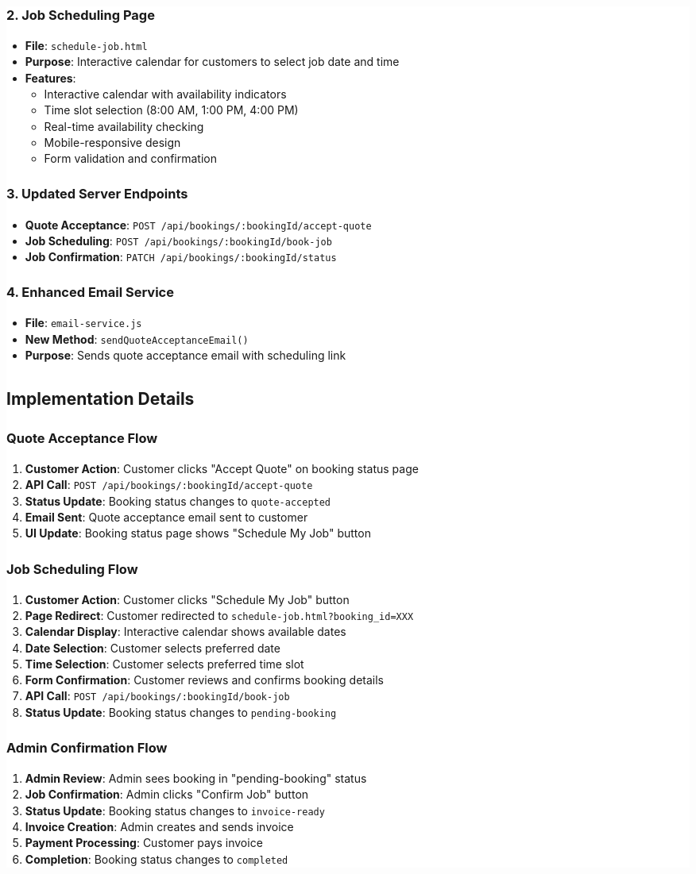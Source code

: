 ### 2. Job Scheduling Page
- **File**: `schedule-job.html`
- **Purpose**: Interactive calendar for customers to select job date and time
- **Features**:
  - Interactive calendar with availability indicators
  - Time slot selection (8:00 AM, 1:00 PM, 4:00 PM)
  - Real-time availability checking
  - Mobile-responsive design
  - Form validation and confirmation

### 3. Updated Server Endpoints
- **Quote Acceptance**: `POST /api/bookings/:bookingId/accept-quote`
- **Job Scheduling**: `POST /api/bookings/:bookingId/book-job`
- **Job Confirmation**: `PATCH /api/bookings/:bookingId/status`

### 4. Enhanced Email Service
- **File**: `email-service.js`
- **New Method**: `sendQuoteAcceptanceEmail()`
- **Purpose**: Sends quote acceptance email with scheduling link

## Implementation Details

### Quote Acceptance Flow

1. **Customer Action**: Customer clicks "Accept Quote" on booking status page
2. **API Call**: `POST /api/bookings/:bookingId/accept-quote`
3. **Status Update**: Booking status changes to `quote-accepted`
4. **Email Sent**: Quote acceptance email sent to customer
5. **UI Update**: Booking status page shows "Schedule My Job" button

### Job Scheduling Flow

1. **Customer Action**: Customer clicks "Schedule My Job" button
2. **Page Redirect**: Customer redirected to `schedule-job.html?booking_id=XXX`
3. **Calendar Display**: Interactive calendar shows available dates
4. **Date Selection**: Customer selects preferred date
5. **Time Selection**: Customer selects preferred time slot
6. **Form Confirmation**: Customer reviews and confirms booking details
7. **API Call**: `POST /api/bookings/:bookingId/book-job`
8. **Status Update**: Booking status changes to `pending-booking`

### Admin Confirmation Flow

1. **Admin Review**: Admin sees booking in "pending-booking" status
2. **Job Confirmation**: Admin clicks "Confirm Job" button
3. **Status Update**: Booking status changes to `invoice-ready`
4. **Invoice Creation**: Admin creates and sends invoice
5. **Payment Processing**: Customer pays invoice
6. **Completion**: Booking status changes to `completed`
